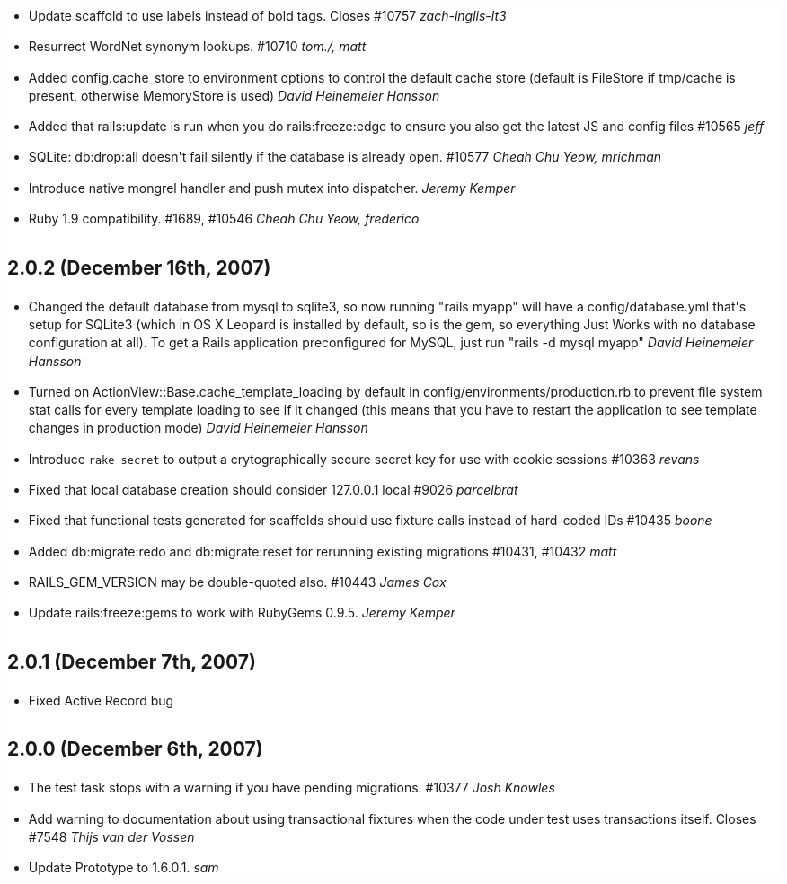 *   Update scaffold to use labels instead of bold tags.  Closes #10757 *zach-inglis-lt3*

*   Resurrect WordNet synonym lookups.  #10710 *tom./, matt*

*   Added config.cache_store to environment options to control the default cache store (default is FileStore if tmp/cache is present, otherwise MemoryStore is used) *David Heinemeier Hansson*

*   Added that rails:update is run when you do rails:freeze:edge to ensure you also get the latest JS and config files #10565 *jeff*

*   SQLite: db:drop:all doesn't fail silently if the database is already open.  #10577 *Cheah Chu Yeow, mrichman*

*   Introduce native mongrel handler and push mutex into dispatcher.  *Jeremy Kemper*

*   Ruby 1.9 compatibility.  #1689, #10546 *Cheah Chu Yeow, frederico*


## 2.0.2 (December 16th, 2007) ##

*   Changed the default database from mysql to sqlite3, so now running "rails myapp" will have a config/database.yml that's setup for SQLite3 (which in OS X Leopard is installed by default, so is the gem, so everything Just Works with no database configuration at all). To get a Rails application preconfigured for MySQL, just run "rails -d mysql myapp" *David Heinemeier Hansson*

*   Turned on ActionView::Base.cache_template_loading by default in config/environments/production.rb to prevent file system stat calls for every template loading to see if it changed (this means that you have to restart the application to see template changes in production mode) *David Heinemeier Hansson*

*   Introduce `rake secret` to output a crytographically secure secret key for use with cookie sessions #10363 *revans*

*   Fixed that local database creation should consider 127.0.0.1 local #9026 *parcelbrat*

*   Fixed that functional tests generated for scaffolds should use fixture calls instead of hard-coded IDs #10435 *boone*

*   Added db:migrate:redo and db:migrate:reset for rerunning existing migrations #10431, #10432  *matt*

*   RAILS_GEM_VERSION may be double-quoted also.  #10443 *James Cox*

*   Update rails:freeze:gems to work with RubyGems 0.9.5.  *Jeremy Kemper*


## 2.0.1 (December 7th, 2007) ##

*   Fixed Active Record bug


## 2.0.0 (December 6th, 2007) ##

*   The test task stops with a warning if you have pending migrations.  #10377 *Josh Knowles*

*   Add warning to documentation about using transactional fixtures when the code under test uses transactions itself. Closes #7548 *Thijs van der Vossen*

*   Update Prototype to 1.6.0.1.  *sam*
